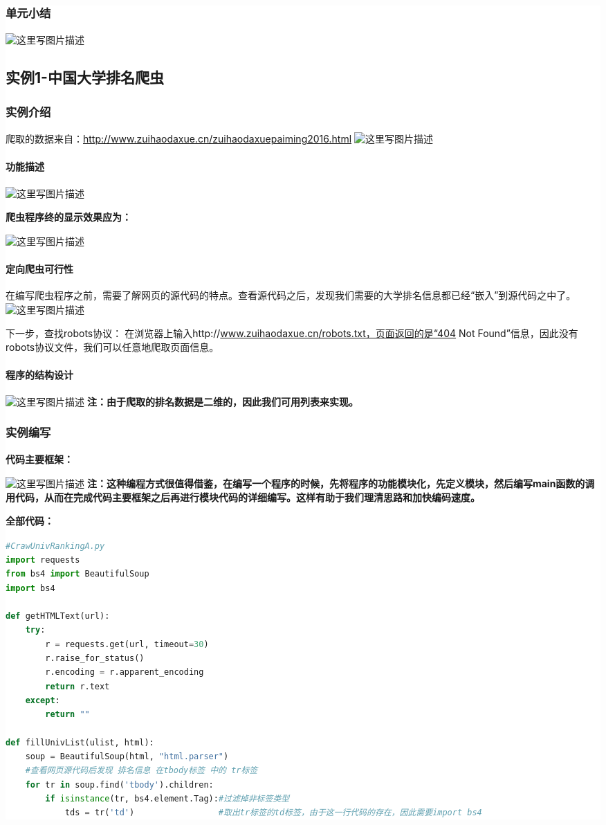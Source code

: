 
### **单元小结**

![这里写图片描述](http://img.blog.csdn.net/20170309002047243?watermark/2/text/aHR0cDovL2Jsb2cuY3Nkbi5uZXQvbGluemNoMw==/font/5a6L5L2T/fontsize/400/fill/I0JBQkFCMA==/dissolve/70/gravity/SouthEast)

## **实例1-中国大学排名爬虫**
### **实例介绍**

爬取的数据来自：http://www.zuihaodaxue.cn/zuihaodaxuepaiming2016.html
![这里写图片描述](http://img.blog.csdn.net/20170309100135282?watermark/2/text/aHR0cDovL2Jsb2cuY3Nkbi5uZXQvbGluemNoMw==/font/5a6L5L2T/fontsize/400/fill/I0JBQkFCMA==/dissolve/70/gravity/SouthEast)

#### **功能描述**

![这里写图片描述](http://img.blog.csdn.net/20170309100303519?watermark/2/text/aHR0cDovL2Jsb2cuY3Nkbi5uZXQvbGluemNoMw==/font/5a6L5L2T/fontsize/400/fill/I0JBQkFCMA==/dissolve/70/gravity/SouthEast)

**爬虫程序终的显示效果应为：**

![这里写图片描述](http://img.blog.csdn.net/20170309100944222?watermark/2/text/aHR0cDovL2Jsb2cuY3Nkbi5uZXQvbGluemNoMw==/font/5a6L5L2T/fontsize/400/fill/I0JBQkFCMA==/dissolve/70/gravity/SouthEast)

#### **定向爬虫可行性**

在编写爬虫程序之前，需要了解网页的源代码的特点。查看源代码之后，发现我们需要的大学排名信息都已经“嵌入”到源代码之中了。
![这里写图片描述](http://img.blog.csdn.net/20170309100555783?watermark/2/text/aHR0cDovL2Jsb2cuY3Nkbi5uZXQvbGluemNoMw==/font/5a6L5L2T/fontsize/400/fill/I0JBQkFCMA==/dissolve/70/gravity/SouthEast)


下一步，查找robots协议：
在浏览器上输入http://www.zuihaodaxue.cn/robots.txt，页面返回的是“404 Not Found”信息，因此没有robots协议文件，我们可以任意地爬取页面信息。

#### **程序的结构设计**

![这里写图片描述](http://img.blog.csdn.net/20170309101119989?watermark/2/text/aHR0cDovL2Jsb2cuY3Nkbi5uZXQvbGluemNoMw==/font/5a6L5L2T/fontsize/400/fill/I0JBQkFCMA==/dissolve/70/gravity/SouthEast)
**注：由于爬取的排名数据是二维的，因此我们可用列表来实现。**

### **实例编写**
**代码主要框架：**

![这里写图片描述](http://img.blog.csdn.net/20170309101558412?watermark/2/text/aHR0cDovL2Jsb2cuY3Nkbi5uZXQvbGluemNoMw==/font/5a6L5L2T/fontsize/400/fill/I0JBQkFCMA==/dissolve/70/gravity/SouthEast)
**注：这种编程方式很值得借鉴，在编写一个程序的时候，先将程序的功能模块化，先定义模块，然后编写main函数的调用代码，从而在完成代码主要框架之后再进行模块代码的详细编写。这样有助于我们理清思路和加快编码速度。**

**全部代码：**

```python
#CrawUnivRankingA.py
import requests
from bs4 import BeautifulSoup
import bs4

def getHTMLText(url):
    try:
        r = requests.get(url, timeout=30)
        r.raise_for_status()
        r.encoding = r.apparent_encoding
        return r.text
    except:
        return ""

def fillUnivList(ulist, html):
    soup = BeautifulSoup(html, "html.parser")
    #查看网页源代码后发现 排名信息 在tbody标签 中的 tr标签
    for tr in soup.find('tbody').children: 
        if isinstance(tr, bs4.element.Tag):#过滤掉非标签类型
            tds = tr('td')				   #取出tr标签的td标签，由于这一行代码的存在，因此需要import bs4
```
